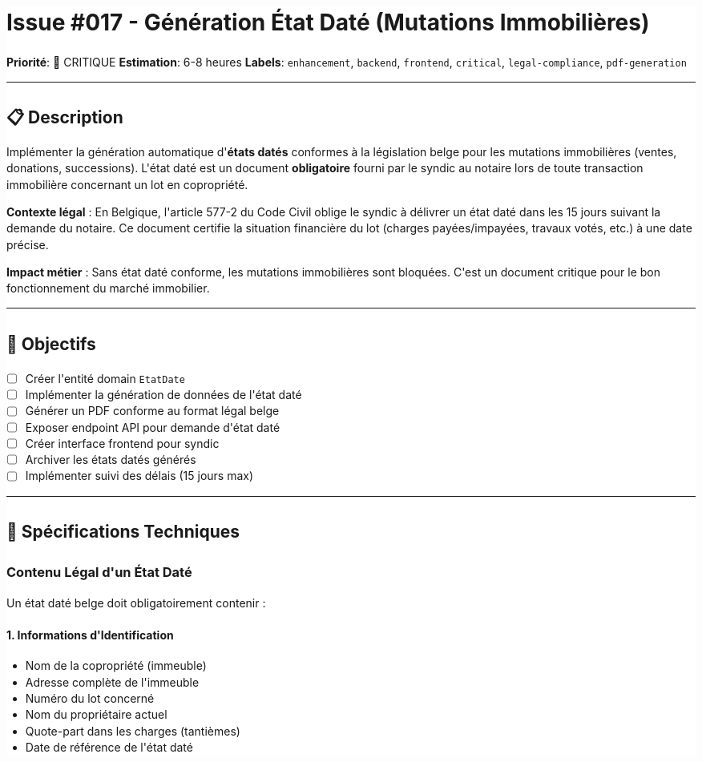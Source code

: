 # Issue #017 - Génération État Daté (Mutations Immobilières)

**Priorité**: 🔴 CRITIQUE
**Estimation**: 6-8 heures
**Labels**: `enhancement`, `backend`, `frontend`, `critical`, `legal-compliance`, `pdf-generation`

---

## 📋 Description

Implémenter la génération automatique d'**états datés** conformes à la législation belge pour les mutations immobilières (ventes, donations, successions). L'état daté est un document **obligatoire** fourni par le syndic au notaire lors de toute transaction immobilière concernant un lot en copropriété.

**Contexte légal** : En Belgique, l'article 577-2 du Code Civil oblige le syndic à délivrer un état daté dans les 15 jours suivant la demande du notaire. Ce document certifie la situation financière du lot (charges payées/impayées, travaux votés, etc.) à une date précise.

**Impact métier** : Sans état daté conforme, les mutations immobilières sont bloquées. C'est un document critique pour le bon fonctionnement du marché immobilier.

---

## 🎯 Objectifs

- [ ] Créer l'entité domain `EtatDate`
- [ ] Implémenter la génération de données de l'état daté
- [ ] Générer un PDF conforme au format légal belge
- [ ] Exposer endpoint API pour demande d'état daté
- [ ] Créer interface frontend pour syndic
- [ ] Archiver les états datés générés
- [ ] Implémenter suivi des délais (15 jours max)

---

## 📐 Spécifications Techniques

### Contenu Légal d'un État Daté

Un état daté belge doit obligatoirement contenir :

#### 1. Informations d'Identification
- Nom de la copropriété (immeuble)
- Adresse complète de l'immeuble
- Numéro du lot concerné
- Nom du propriétaire actuel
- Quote-part dans les charges (tantièmes)
- Date de référence de l'état daté
